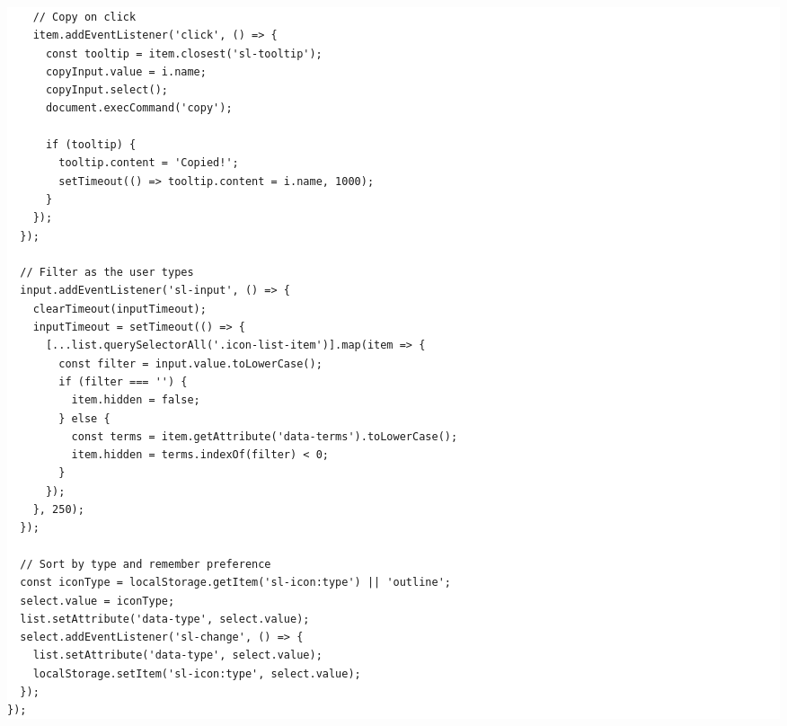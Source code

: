         // Copy on click
        item.addEventListener('click', () => {
          const tooltip = item.closest('sl-tooltip');
          copyInput.value = i.name;
          copyInput.select();
          document.execCommand('copy');

          if (tooltip) {
            tooltip.content = 'Copied!';
            setTimeout(() => tooltip.content = i.name, 1000);
          }
        });
      });

      // Filter as the user types
      input.addEventListener('sl-input', () => {
        clearTimeout(inputTimeout);
        inputTimeout = setTimeout(() => {
          [...list.querySelectorAll('.icon-list-item')].map(item => {
            const filter = input.value.toLowerCase();
            if (filter === '') {
              item.hidden = false;
            } else {
              const terms = item.getAttribute('data-terms').toLowerCase();
              item.hidden = terms.indexOf(filter) < 0;
            }
          });
        }, 250);
      });

      // Sort by type and remember preference
      const iconType = localStorage.getItem('sl-icon:type') || 'outline';
      select.value = iconType;
      list.setAttribute('data-type', select.value);
      select.addEventListener('sl-change', () => {
        list.setAttribute('data-type', select.value);
        localStorage.setItem('sl-icon:type', select.value);
      });
    });

</script>

<style>
  .icon-search {
    border: solid 1px var(--sl-panel-border-color);
    border-radius: var(--sl-border-radius-medium);
    padding: var(--sl-spacing-medium);
  }

  .icon-search [hidden] {
    display: none;
  }

  .icon-search2 [hidden] {
      display: none;
    }
